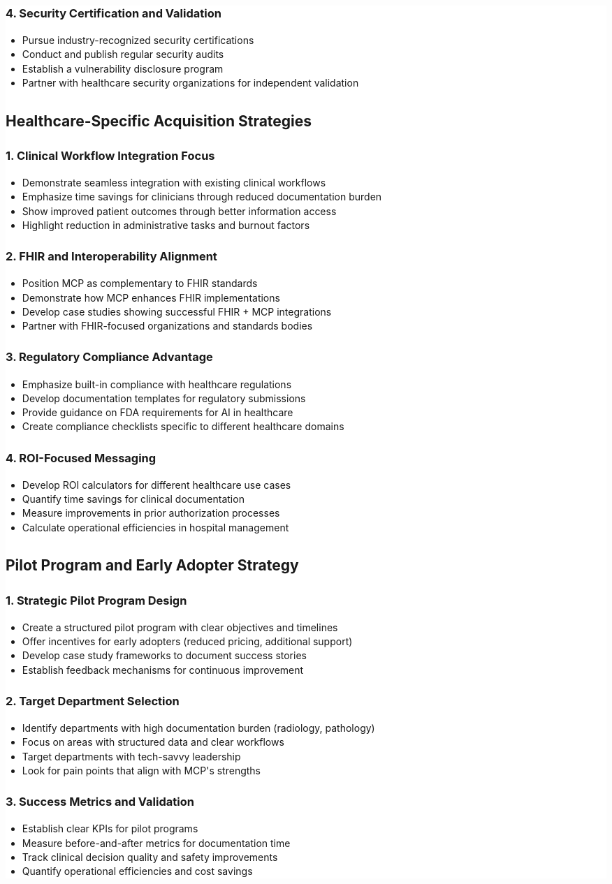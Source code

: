 ### 4. Security Certification and Validation
- Pursue industry-recognized security certifications
- Conduct and publish regular security audits
- Establish a vulnerability disclosure program
- Partner with healthcare security organizations for independent validation

## Healthcare-Specific Acquisition Strategies

### 1. Clinical Workflow Integration Focus
- Demonstrate seamless integration with existing clinical workflows
- Emphasize time savings for clinicians through reduced documentation burden
- Show improved patient outcomes through better information access
- Highlight reduction in administrative tasks and burnout factors

### 2. FHIR and Interoperability Alignment
- Position MCP as complementary to FHIR standards
- Demonstrate how MCP enhances FHIR implementations
- Develop case studies showing successful FHIR + MCP integrations
- Partner with FHIR-focused organizations and standards bodies

### 3. Regulatory Compliance Advantage
- Emphasize built-in compliance with healthcare regulations
- Develop documentation templates for regulatory submissions
- Provide guidance on FDA requirements for AI in healthcare
- Create compliance checklists specific to different healthcare domains

### 4. ROI-Focused Messaging
- Develop ROI calculators for different healthcare use cases
- Quantify time savings for clinical documentation
- Measure improvements in prior authorization processes
- Calculate operational efficiencies in hospital management

## Pilot Program and Early Adopter Strategy

### 1. Strategic Pilot Program Design
- Create a structured pilot program with clear objectives and timelines
- Offer incentives for early adopters (reduced pricing, additional support)
- Develop case study frameworks to document success stories
- Establish feedback mechanisms for continuous improvement

### 2. Target Department Selection
- Identify departments with high documentation burden (radiology, pathology)
- Focus on areas with structured data and clear workflows
- Target departments with tech-savvy leadership
- Look for pain points that align with MCP's strengths

### 3. Success Metrics and Validation
- Establish clear KPIs for pilot programs
- Measure before-and-after metrics for documentation time
- Track clinical decision quality and safety improvements
- Quantify operational efficiencies and cost savings
